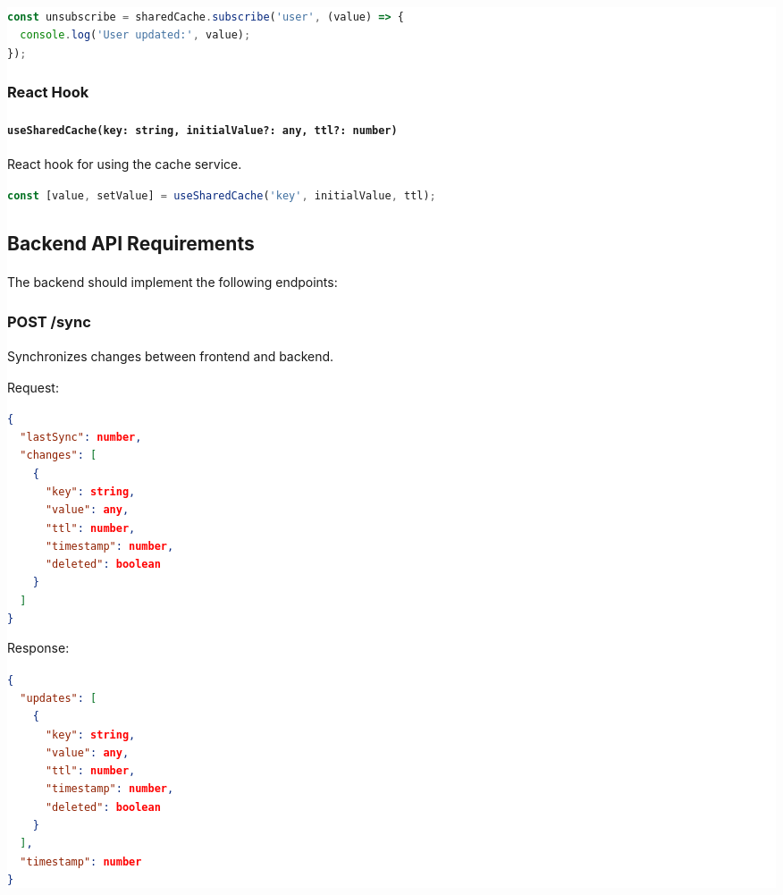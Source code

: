```javascript
const unsubscribe = sharedCache.subscribe('user', (value) => {
  console.log('User updated:', value);
});
```

### React Hook

#### `useSharedCache(key: string, initialValue?: any, ttl?: number)`
React hook for using the cache service.

```javascript
const [value, setValue] = useSharedCache('key', initialValue, ttl);
```

## Backend API Requirements

The backend should implement the following endpoints:

### POST /sync
Synchronizes changes between frontend and backend.

Request:
```json
{
  "lastSync": number,
  "changes": [
    {
      "key": string,
      "value": any,
      "ttl": number,
      "timestamp": number,
      "deleted": boolean
    }
  ]
}
```

Response:
```json
{
  "updates": [
    {
      "key": string,
      "value": any,
      "ttl": number,
      "timestamp": number,
      "deleted": boolean
    }
  ],
  "timestamp": number
}
```
